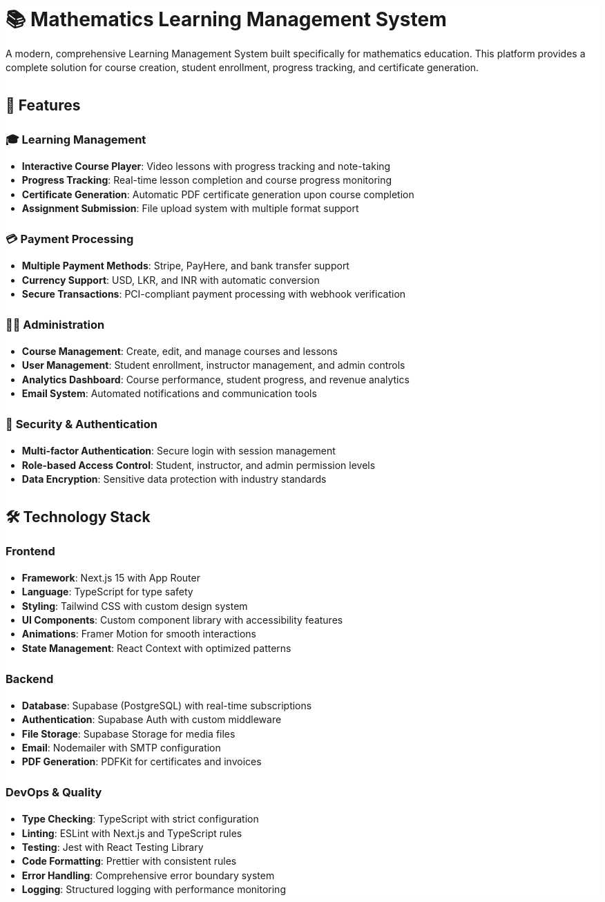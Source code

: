 # 📚 Mathematics Learning Management System

A modern, comprehensive Learning Management System built specifically for mathematics education. This platform provides a complete solution for course creation, student enrollment, progress tracking, and certificate generation.

## 🚀 Features

### 🎓 **Learning Management**
- **Interactive Course Player**: Video lessons with progress tracking and note-taking
- **Progress Tracking**: Real-time lesson completion and course progress monitoring
- **Certificate Generation**: Automatic PDF certificate generation upon course completion
- **Assignment Submission**: File upload system with multiple format support

### 💳 **Payment Processing**
- **Multiple Payment Methods**: Stripe, PayHere, and bank transfer support
- **Currency Support**: USD, LKR, and INR with automatic conversion
- **Secure Transactions**: PCI-compliant payment processing with webhook verification

### 👨‍💼 **Administration**
- **Course Management**: Create, edit, and manage courses and lessons
- **User Management**: Student enrollment, instructor management, and admin controls
- **Analytics Dashboard**: Course performance, student progress, and revenue analytics
- **Email System**: Automated notifications and communication tools

### 🔐 **Security & Authentication**
- **Multi-factor Authentication**: Secure login with session management
- **Role-based Access Control**: Student, instructor, and admin permission levels
- **Data Encryption**: Sensitive data protection with industry standards

## 🛠️ Technology Stack

### **Frontend**
- **Framework**: Next.js 15 with App Router
- **Language**: TypeScript for type safety
- **Styling**: Tailwind CSS with custom design system
- **UI Components**: Custom component library with accessibility features
- **Animations**: Framer Motion for smooth interactions
- **State Management**: React Context with optimized patterns

### **Backend**
- **Database**: Supabase (PostgreSQL) with real-time subscriptions
- **Authentication**: Supabase Auth with custom middleware
- **File Storage**: Supabase Storage for media files
- **Email**: Nodemailer with SMTP configuration
- **PDF Generation**: PDFKit for certificates and invoices

### **DevOps & Quality**
- **Type Checking**: TypeScript with strict configuration
- **Linting**: ESLint with Next.js and TypeScript rules
- **Testing**: Jest with React Testing Library
- **Code Formatting**: Prettier with consistent rules
- **Error Handling**: Comprehensive error boundary system
- **Logging**: Structured logging with performance monitoring
